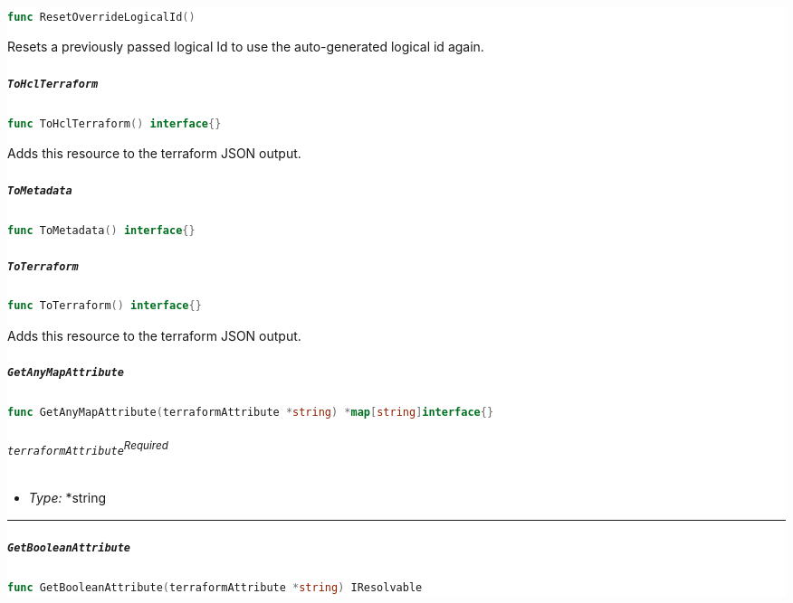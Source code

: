 ```go
func ResetOverrideLogicalId()
```

Resets a previously passed logical Id to use the auto-generated logical id again.

##### `ToHclTerraform` <a name="ToHclTerraform" id="@cdktf/provider-digitalocean.dataDigitaloceanFirewall.DataDigitaloceanFirewall.toHclTerraform"></a>

```go
func ToHclTerraform() interface{}
```

Adds this resource to the terraform JSON output.

##### `ToMetadata` <a name="ToMetadata" id="@cdktf/provider-digitalocean.dataDigitaloceanFirewall.DataDigitaloceanFirewall.toMetadata"></a>

```go
func ToMetadata() interface{}
```

##### `ToTerraform` <a name="ToTerraform" id="@cdktf/provider-digitalocean.dataDigitaloceanFirewall.DataDigitaloceanFirewall.toTerraform"></a>

```go
func ToTerraform() interface{}
```

Adds this resource to the terraform JSON output.

##### `GetAnyMapAttribute` <a name="GetAnyMapAttribute" id="@cdktf/provider-digitalocean.dataDigitaloceanFirewall.DataDigitaloceanFirewall.getAnyMapAttribute"></a>

```go
func GetAnyMapAttribute(terraformAttribute *string) *map[string]interface{}
```

###### `terraformAttribute`<sup>Required</sup> <a name="terraformAttribute" id="@cdktf/provider-digitalocean.dataDigitaloceanFirewall.DataDigitaloceanFirewall.getAnyMapAttribute.parameter.terraformAttribute"></a>

- *Type:* *string

---

##### `GetBooleanAttribute` <a name="GetBooleanAttribute" id="@cdktf/provider-digitalocean.dataDigitaloceanFirewall.DataDigitaloceanFirewall.getBooleanAttribute"></a>

```go
func GetBooleanAttribute(terraformAttribute *string) IResolvable
```
